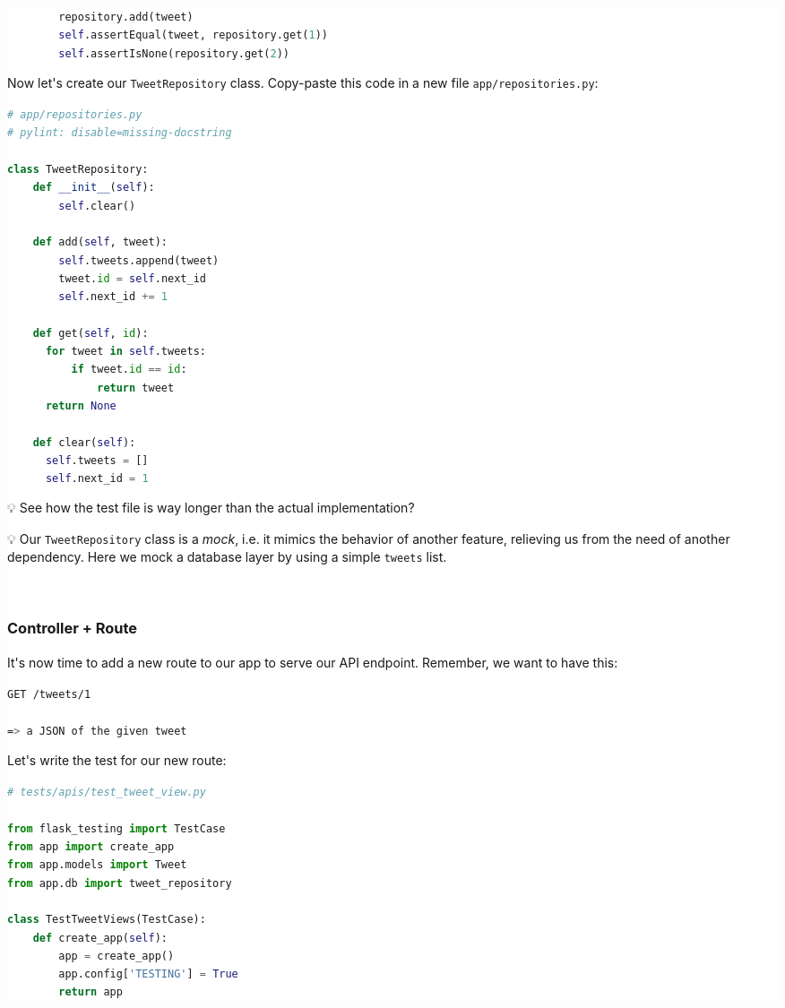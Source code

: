 ```python
        repository.add(tweet)
        self.assertEqual(tweet, repository.get(1))
        self.assertIsNone(repository.get(2))
```


Now let's create our `TweetRepository` class. Copy-paste this code in a new file `app/repositories.py`:

```python
# app/repositories.py
# pylint: disable=missing-docstring

class TweetRepository:
    def __init__(self):
        self.clear()

    def add(self, tweet):
        self.tweets.append(tweet)
        tweet.id = self.next_id
        self.next_id += 1

    def get(self, id):
      for tweet in self.tweets:
          if tweet.id == id:
              return tweet
      return None

    def clear(self):
      self.tweets = []
      self.next_id = 1
```

💡 See how the test file is way longer than the actual implementation?

💡 Our `TweetRepository` class is a _mock_, i.e. it mimics the behavior of another feature, relieving us from the need of another dependency. Here we mock a database layer by using a simple `tweets` list.

<br />

### Controller + Route

It's now time to add a new route to our app to serve our API endpoint.
Remember, we want to have this:

```bash
GET /tweets/1

=> a JSON of the given tweet
```

Let's write the test for our new route:

```python
# tests/apis/test_tweet_view.py

from flask_testing import TestCase
from app import create_app
from app.models import Tweet
from app.db import tweet_repository

class TestTweetViews(TestCase):
    def create_app(self):
        app = create_app()
        app.config['TESTING'] = True
        return app

```
